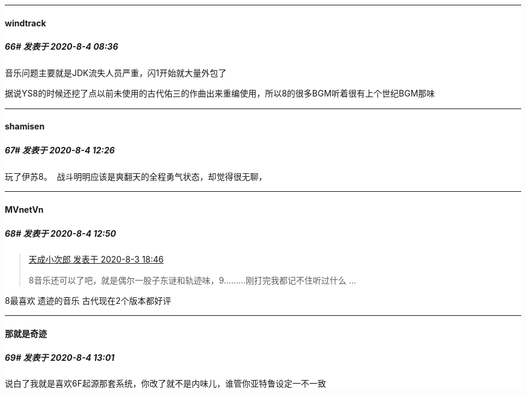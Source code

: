 





*****

####  windtrack  
##### 66#       发表于 2020-8-4 08:36




音乐问题主要就是JDK流失人员严重，闪1开始就大量外包了

据说YS8的时候还挖了点以前未使用的古代佑三的作曲出来重编使用，所以8的很多BGM听着很有上个世纪BGM那味







*****

####  shamisen  
##### 67#       发表于 2020-8-4 12:26




玩了伊苏8。  战斗明明应该是爽翻天的全程勇气状态，却觉得很无聊，







*****

####  MVnetVn  
##### 68#       发表于 2020-8-4 12:50



<blockquote><a href="httphttps://bbs.saraba1st.com/2b/forum.php?mod=redirect&amp;goto=findpost&amp;pid=48306641&amp;ptid=1952792" target="_blank">天成小次郎 发表于 2020-8-3 18:46</a>

8音乐还可以了吧，就是偶尔一股子东谜和轨迹味，9………刚打完我都记不住听过什么 ...</blockquote>
8最喜欢 遗迹的音乐 古代现在2个版本都好评







*****

####  那就是奇迹  
##### 69#       发表于 2020-8-4 13:01




说白了我就是喜欢6F起源那套系统，你改了就不是内味儿，谁管你亚特鲁设定一不一致

